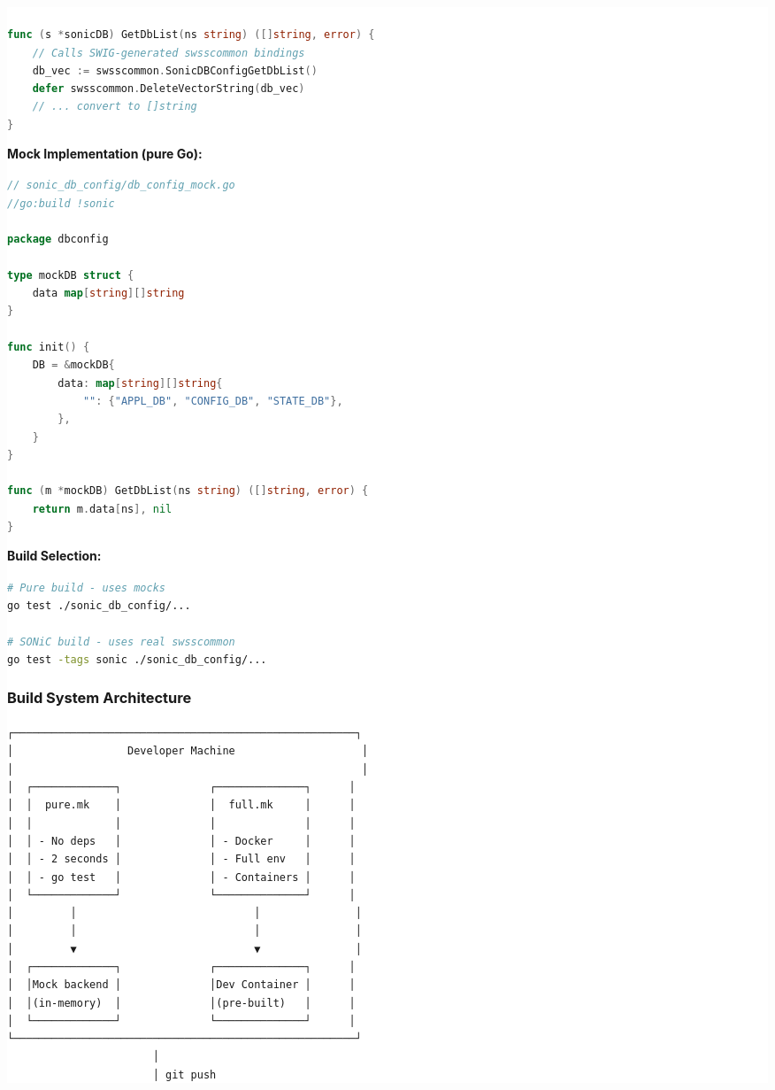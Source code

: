 ```go

func (s *sonicDB) GetDbList(ns string) ([]string, error) {
    // Calls SWIG-generated swsscommon bindings
    db_vec := swsscommon.SonicDBConfigGetDbList()
    defer swsscommon.DeleteVectorString(db_vec)
    // ... convert to []string
}
```

**Mock Implementation (pure Go):**
```go
// sonic_db_config/db_config_mock.go
//go:build !sonic

package dbconfig

type mockDB struct {
    data map[string][]string
}

func init() {
    DB = &mockDB{
        data: map[string][]string{
            "": {"APPL_DB", "CONFIG_DB", "STATE_DB"},
        },
    }
}

func (m *mockDB) GetDbList(ns string) ([]string, error) {
    return m.data[ns], nil
}
```

**Build Selection:**
```bash
# Pure build - uses mocks
go test ./sonic_db_config/...

# SONiC build - uses real swsscommon
go test -tags sonic ./sonic_db_config/...
```

### Build System Architecture

```
┌──────────────────────────────────────────────────────┐
│                  Developer Machine                    │
│                                                       │
│  ┌─────────────┐              ┌──────────────┐      │
│  │  pure.mk    │              │  full.mk     │      │
│  │             │              │              │      │
│  │ - No deps   │              │ - Docker     │      │
│  │ - 2 seconds │              │ - Full env   │      │
│  │ - go test   │              │ - Containers │      │
│  └─────────────┘              └──────────────┘      │
│         │                            │               │
│         │                            │               │
│         ▼                            ▼               │
│  ┌─────────────┐              ┌──────────────┐      │
│  │Mock backend │              │Dev Container │      │
│  │(in-memory)  │              │(pre-built)   │      │
│  └─────────────┘              └──────────────┘      │
└──────────────────────────────────────────────────────┘
                       │
                       │ git push
```
